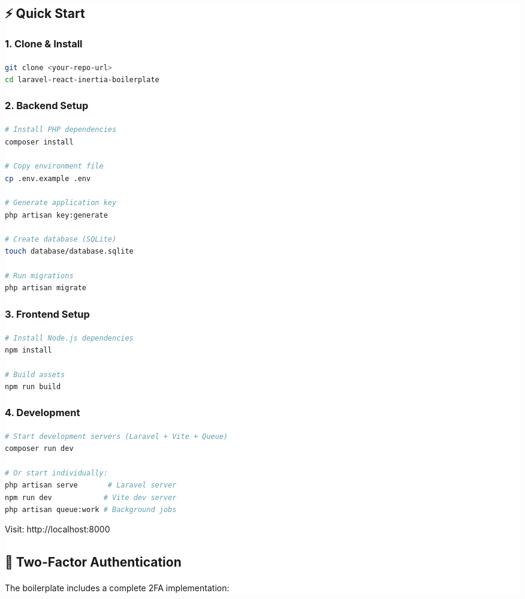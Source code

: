## ⚡ Quick Start

### 1. Clone & Install
```bash
git clone <your-repo-url>
cd laravel-react-inertia-boilerplate
```

### 2. Backend Setup
```bash
# Install PHP dependencies
composer install

# Copy environment file
cp .env.example .env

# Generate application key
php artisan key:generate

# Create database (SQLite)
touch database/database.sqlite

# Run migrations
php artisan migrate
```

### 3. Frontend Setup
```bash
# Install Node.js dependencies
npm install

# Build assets
npm run build
```

### 4. Development
```bash
# Start development servers (Laravel + Vite + Queue)
composer run dev

# Or start individually:
php artisan serve       # Laravel server
npm run dev            # Vite dev server  
php artisan queue:work # Background jobs
```

Visit: http://localhost:8000

## 🔐 Two-Factor Authentication

The boilerplate includes a complete 2FA implementation:
